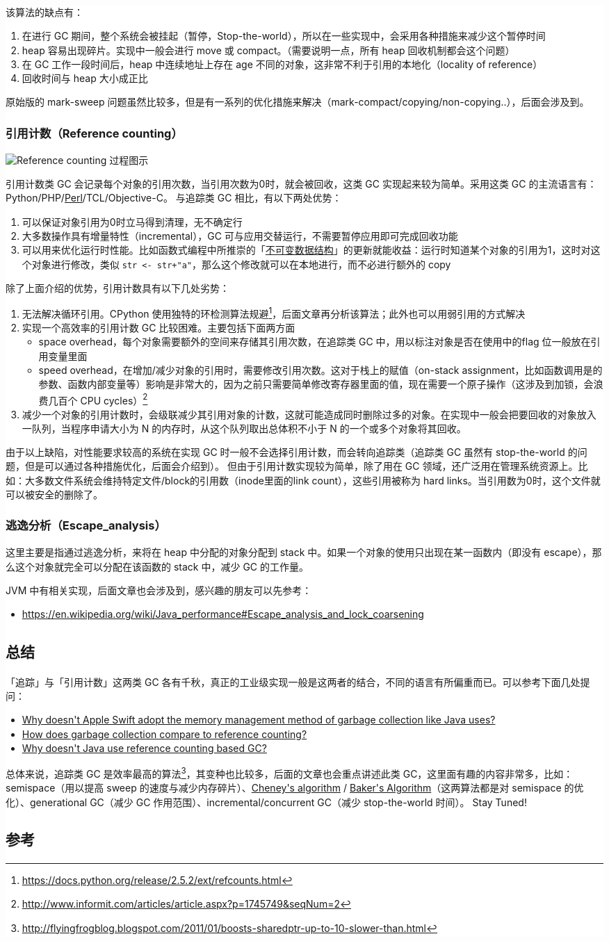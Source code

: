 该算法的缺点有：
1. 在进行 GC 期间，整个系统会被挂起（暂停，Stop-the-world），所以在一些实现中，会采用各种措施来减少这个暂停时间
2. heap 容易出现碎片。实现中一般会进行 move 或 compact。（需要说明一点，所有 heap 回收机制都会这个问题）
3. 在 GC 工作一段时间后，heap 中连续地址上存在 age 不同的对象，这非常不利于引用的本地化（locality of reference）
4. 回收时间与 heap 大小成正比

原始版的 mark-sweep 问题虽然比较多，但是有一系列的优化措施来解决（mark-compact/copying/non-copying..），后面会涉及到。

### 引用计数（Reference counting）

![Reference counting 过程图示](https://img.alicdn.com/imgextra/i3/581166664/TB2arI8yv1TBuNjy0FjXXajyXXa_!!581166664.png)

引用计数类 GC 会记录每个对象的引用次数，当引用次数为0时，就会被回收，这类 GC 实现起来较为简单。采用这类 GC 的主流语言有：Python/PHP/[Perl](https://stackoverflow.com/questions/2972021/garbage-collection-in-perl)/TCL/Objective-C。
与追踪类 GC 相比，有以下两处优势：
1. 可以保证对象引用为0时立马得到清理，无不确定行
2. 大多数操作具有增量特性（incremental），GC 可与应用交替运行，不需要暂停应用即可完成回收功能
2. 可以用来优化运行时性能。比如函数式编程中所推崇的「[不可变数据结构](https://en.wikipedia.org/wiki/Immutable_object)」的更新就能收益：运行时知道某个对象的引用为1，这时对这个对象进行修改，类似 `str <- str+"a"`，那么这个修改就可以在本地进行，而不必进行额外的 copy

除了上面介绍的优势，引用计数具有以下几处劣势：
1. 无法解决循环引用。CPython 使用独特的环检测算法规避[^3]，后面文章再分析该算法；此外也可以用弱引用的方式解决
2. 实现一个高效率的引用计数 GC 比较困难。主要包括下面两方面
   - space overhead，每个对象需要额外的空间来存储其引用次数，在追踪类 GC 中，用以标注对象是否在使用中的flag 位一般放在引用变量里面
   - speed overhead，在增加/减少对象的引用时，需要修改引用次数。这对于栈上的赋值（on-stack assignment，比如函数调用是的参数、函数内部变量等）影响是非常大的，因为之前只需要简单修改寄存器里面的值，现在需要一个原子操作（这涉及到加锁，会浪费几百个 CPU cycles）[^4]
3. 减少一个对象的引用计数时，会级联减少其引用对象的计数，这就可能造成同时删除过多的对象。在实现中一般会把要回收的对象放入一队列，当程序申请大小为 N 的内存时，从这个队列取出总体积不小于 N 的一个或多个对象将其回收。

由于以上缺陷，对性能要求较高的系统在实现 GC 时一般不会选择引用计数，而会转向追踪类（追踪类 GC 虽然有 stop-the-world 的问题，但是可以通过各种措施优化，后面会介绍到）。
但由于引用计数实现较为简单，除了用在 GC 领域，还广泛用在管理系统资源上。比如：大多数文件系统会维持特定文件/block的引用数（inode里面的link count），这些引用被称为 hard links。当引用数为0时，这个文件就可以被安全的删除了。

### 逃逸分析（Escape_analysis）

这里主要是指通过逃逸分析，来将在 heap 中分配的对象分配到 stack 中。如果一个对象的使用只出现在某一函数内（即没有 escape），那么这个对象就完全可以分配在该函数的 stack 中，减少 GC 的工作量。

JVM 中有相关实现，后面文章也会涉及到，感兴趣的朋友可以先参考：

- https://en.wikipedia.org/wiki/Java_performance#Escape_analysis_and_lock_coarsening

## 总结

「追踪」与「引用计数」这两类 GC 各有千秋，真正的工业级实现一般是这两者的结合，不同的语言有所偏重而已。可以参考下面几处提问：
- [Why doesn't Apple Swift adopt the memory management method of garbage collection like Java uses?](https://www.quora.com/Why-doesnt-Apple-Swift-adopt-the-memory-management-method-of-garbage-collection-like-Java-uses)
- [How does garbage collection compare to reference counting?](https://softwareengineering.stackexchange.com/questions/285333/how-does-garbage-collection-compare-to-reference-counting)
- [Why doesn't Java use reference counting based GC?](https://www.quora.com/Why-doesnt-Java-use-reference-counting-based-GC)

总体来说，追踪类 GC 是效率最高的算法[^5]，其变种也比较多，后面的文章也会重点讲述此类 GC，这里面有趣的内容非常多，比如：semispace（用以提高 sweep 的速度与减少内存碎片）、[Cheney's algorithm](https://en.wikipedia.org/wiki/Cheney%27s_algorithm) / [Baker's Algorithm](https://en.wikipedia.org/wiki/Lamport%27s_bakery_algorithm)（这两算法都是对 semispace 的优化）、generational GC（减少 GC 作用范围）、incremental/concurrent GC（减少 stop-the-world 时间）。
Stay Tuned!
## 参考


[^1]: http://www.informit.com/articles/article.aspx?p=1671639
[^2]: https://cs.stackexchange.com/questions/52735/why-does-garbage-collection-extend-only-to-memory-and-not-other-resource-types
[^3]: https://docs.python.org/release/2.5.2/ext/refcounts.html
[^4]: http://www.informit.com/articles/article.aspx?p=1745749&seqNum=2
[^5]: http://flyingfrogblog.blogspot.com/2011/01/boosts-sharedptr-up-to-10-slower-than.html